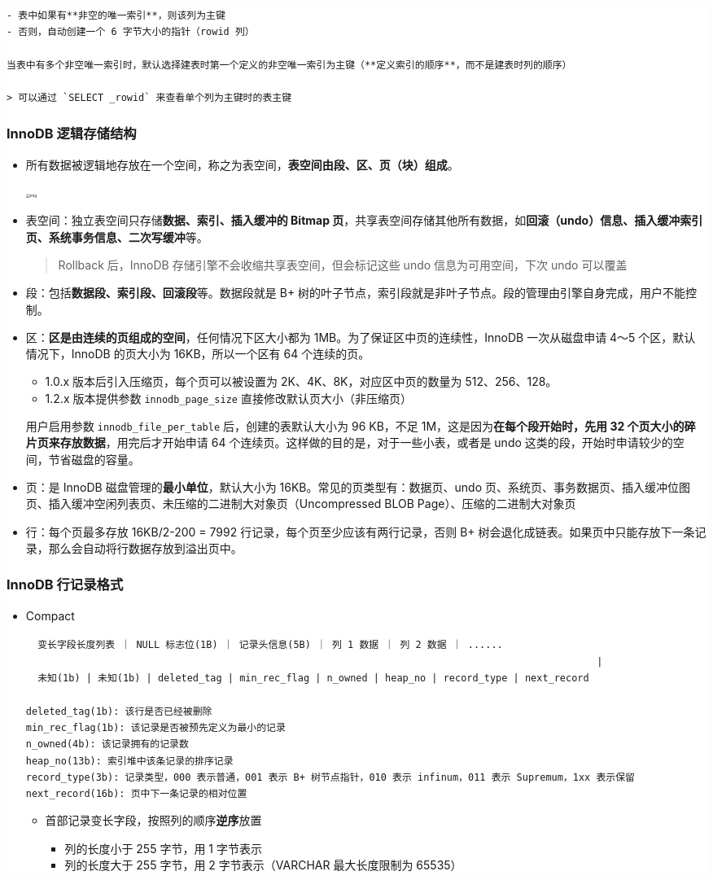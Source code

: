     - 表中如果有**非空的唯一索引**，则该列为主键
    - 否则，自动创建一个 6 字节大小的指针（rowid 列）

    当表中有多个非空唯一索引时，默认选择建表时第一个定义的非空唯一索引为主键（**定义索引的顺序**，而不是建表时列的顺序）

    > 可以通过 `SELECT _rowid` 来查看单个列为主键时的表主键

### InnoDB 逻辑存储结构

- 所有数据被逻辑地存放在一个空间，称之为表空间，**表空间由段、区、页（块）组成**。

    <img src="https://staticcdn1-5.umiwi.com/epms_ebook/477cdbf69b6e1c07fb775806fb6dfd38.jpg?x-oss-process=image/resize,w_1112,m_lfit" alt="img" style="zoom:33%;" />


- 表空间：独立表空间只存储**数据、索引、插入缓冲的 Bitmap 页**，共享表空间存储其他所有数据，如**回滚（undo）信息、插入缓冲索引页、系统事务信息、二次写缓冲**等。

    > Rollback 后，InnoDB 存储引擎不会收缩共享表空间，但会标记这些 undo 信息为可用空间，下次 undo 可以覆盖


- 段：包括**数据段、索引段、回滚段**等。数据段就是 B+ 树的叶子节点，索引段就是非叶子节点。段的管理由引擎自身完成，用户不能控制。


- 区：**区是由连续的页组成的空间**，任何情况下区大小都为 1MB。为了保证区中页的连续性，InnoDB 一次从磁盘申请 4～5 个区，默认情况下，InnoDB 的页大小为 16KB，所以一个区有 64 个连续的页。

    - 1.0.x 版本后引入压缩页，每个页可以被设置为 2K、4K、8K，对应区中页的数量为 512、256、128。
    - 1.2.x 版本提供参数 `innodb_page_size` 直接修改默认页大小（非压缩页）

    用户启用参数 `innodb_file_per_table` 后，创建的表默认大小为 96 KB，不足 1M，这是因为**在每个段开始时，先用 32 个页大小的碎片页来存放数据**，用完后才开始申请 64 个连续页。这样做的目的是，对于一些小表，或者是 undo 这类的段，开始时申请较少的空间，节省磁盘的容量。


- 页：是 InnoDB 磁盘管理的**最小单位**，默认大小为 16KB。常见的页类型有：数据页、undo 页、系统页、事务数据页、插入缓冲位图页、插入缓冲空闲列表页、未压缩的二进制大对象页（Uncompressed BLOB Page）、压缩的二进制大对象页


- 行：每个页最多存放 16KB/2-200 = 7992 行记录，每个页至少应该有两行记录，否则 B+ 树会退化成链表。如果页中只能存放下一条记录，那么会自动将行数据存放到溢出页中。

### InnoDB 行记录格式

- Compact

  ```
    变长字段长度列表 ｜ NULL 标志位(1B) ｜ 记录头信息(5B) ｜ 列 1 数据 ｜ 列 2 数据 ｜ ...... 
        																							|
    未知(1b) | 未知(1b) | deleted_tag | min_rec_flag | n_owned | heap_no | record_type | next_record
        
  deleted_tag(1b): 该行是否已经被删除
  min_rec_flag(1b): 该记录是否被预先定义为最小的记录
  n_owned(4b): 该记录拥有的记录数
  heap_no(13b): 索引堆中该条记录的排序记录
  record_type(3b): 记录类型，000 表示普通，001 表示 B+ 树节点指针，010 表示 infinum，011 表示 Supremum，1xx 表示保留
  next_record(16b): 页中下一条记录的相对位置
  ```

    - 首部记录变长字段，按照列的顺序**逆序**放置

      - 列的长度小于 255 字节，用 1 字节表示
      - 列的长度大于 255 字节，用 2 字节表示（VARCHAR 最大长度限制为 65535）
